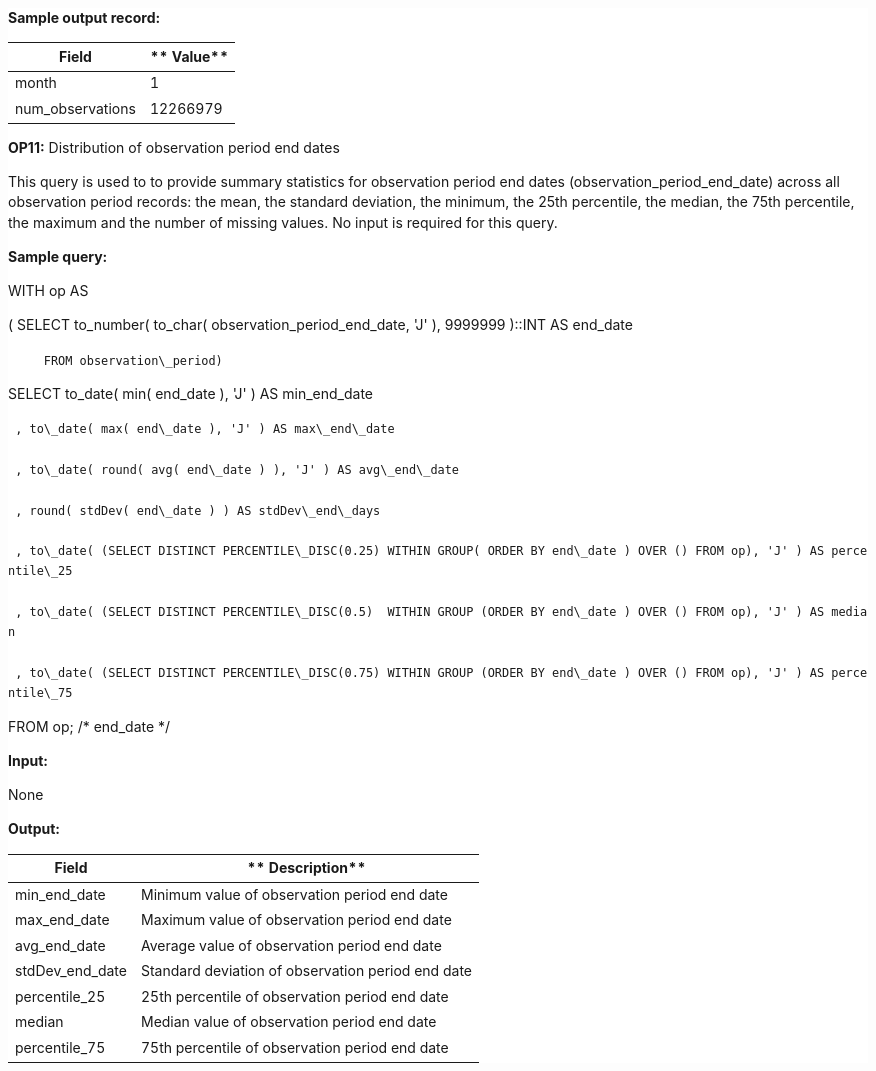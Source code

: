 **Sample output record:**

| **Field** | ** Value** |
| --- | --- |
|  month |  1 |
|  num\_observations |  12266979 |
**OP11:** Distribution of observation period end dates

This query is used to to provide summary statistics for observation period end dates (observation\_period\_end\_date) across all observation period records: the mean, the standard deviation, the minimum, the 25th percentile, the median, the 75th percentile, the maximum and the number of missing values. No input is required for this query.

**Sample query:**

WITH op AS

( SELECT to\_number( to\_char( observation\_period\_end\_date, 'J' ), 9999999 )::INT AS end\_date

         FROM observation\_period)

SELECT to\_date( min( end\_date ), 'J' ) AS min\_end\_date

     , to\_date( max( end\_date ), 'J' ) AS max\_end\_date

     , to\_date( round( avg( end\_date ) ), 'J' ) AS avg\_end\_date

     , round( stdDev( end\_date ) ) AS stdDev\_end\_days

     , to\_date( (SELECT DISTINCT PERCENTILE\_DISC(0.25) WITHIN GROUP( ORDER BY end\_date ) OVER () FROM op), 'J' ) AS percentile\_25

     , to\_date( (SELECT DISTINCT PERCENTILE\_DISC(0.5)  WITHIN GROUP (ORDER BY end\_date ) OVER () FROM op), 'J' ) AS median

     , to\_date( (SELECT DISTINCT PERCENTILE\_DISC(0.75) WITHIN GROUP (ORDER BY end\_date ) OVER () FROM op), 'J' ) AS percentile\_75

  FROM op; /\* end\_date \*/

**Input:**

None

**Output:**

| **Field** | ** Description** |
| --- | --- |
| min\_end\_date |  Minimum value of observation period end date |
| max\_end\_date |  Maximum value of observation  period end date |
| avg\_end\_date |  Average value of observation period end date |
| stdDev\_end\_date |  Standard deviation of observation period end date |
| percentile\_25 |  25th percentile of observation period end date |
| median |  Median value of observation period end date |
| percentile\_75 |  75th percentile of observation period end date |
